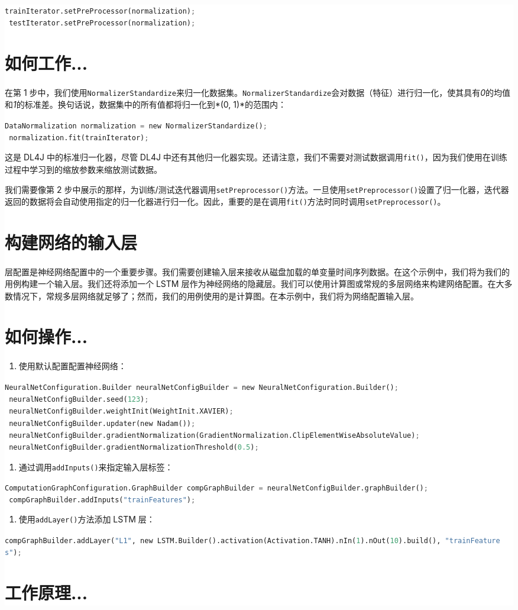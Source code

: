 ```py
trainIterator.setPreProcessor(normalization);
 testIterator.setPreProcessor(normalization);

```

# 如何工作...

在第 1 步中，我们使用`NormalizerStandardize`来归一化数据集。`NormalizerStandardize`会对数据（特征）进行归一化，使其具有*0*的均值和*1*的标准差。换句话说，数据集中的所有值都将归一化到*(0, 1)*的范围内：

```py
DataNormalization normalization = new NormalizerStandardize();
 normalization.fit(trainIterator);
```

这是 DL4J 中的标准归一化器，尽管 DL4J 中还有其他归一化器实现。还请注意，我们不需要对测试数据调用`fit()`，因为我们使用在训练过程中学习到的缩放参数来缩放测试数据。

我们需要像第 2 步中展示的那样，为训练/测试迭代器调用`setPreprocessor()`方法。一旦使用`setPreprocessor()`设置了归一化器，迭代器返回的数据将会自动使用指定的归一化器进行归一化。因此，重要的是在调用`fit()`方法时同时调用`setPreprocessor()`。

# 构建网络的输入层

层配置是神经网络配置中的一个重要步骤。我们需要创建输入层来接收从磁盘加载的单变量时间序列数据。在这个示例中，我们将为我们的用例构建一个输入层。我们还将添加一个 LSTM 层作为神经网络的隐藏层。我们可以使用计算图或常规的多层网络来构建网络配置。在大多数情况下，常规多层网络就足够了；然而，我们的用例使用的是计算图。在本示例中，我们将为网络配置输入层。

# 如何操作...

1.  使用默认配置配置神经网络：

```py
NeuralNetConfiguration.Builder neuralNetConfigBuilder = new NeuralNetConfiguration.Builder();
 neuralNetConfigBuilder.seed(123);
 neuralNetConfigBuilder.weightInit(WeightInit.XAVIER);
 neuralNetConfigBuilder.updater(new Nadam());
 neuralNetConfigBuilder.gradientNormalization(GradientNormalization.ClipElementWiseAbsoluteValue);
 neuralNetConfigBuilder.gradientNormalizationThreshold(0.5);
```

1.  通过调用`addInputs()`来指定输入层标签：

```py
ComputationGraphConfiguration.GraphBuilder compGraphBuilder = neuralNetConfigBuilder.graphBuilder();
 compGraphBuilder.addInputs("trainFeatures");
```

1.  使用`addLayer()`方法添加 LSTM 层：

```py
compGraphBuilder.addLayer("L1", new LSTM.Builder().activation(Activation.TANH).nIn(1).nOut(10).build(), "trainFeatures");
```

# 工作原理...
